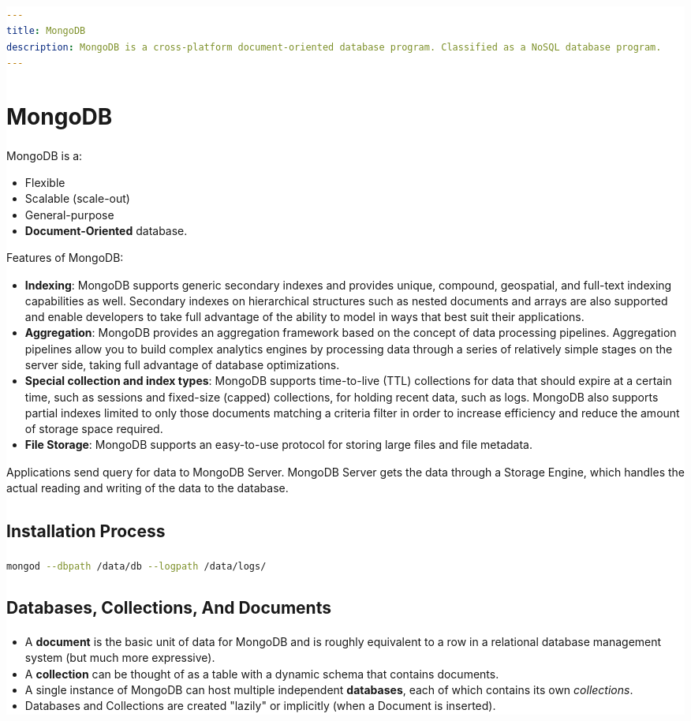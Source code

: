```yaml
---
title: MongoDB
description: MongoDB is a cross-platform document-oriented database program. Classified as a NoSQL database program.
---
```


# MongoDB

MongoDB is a:

- Flexible
- Scalable (scale-out)
- General-purpose
- **Document-Oriented** database.

Features of MongoDB:

- **Indexing**: MongoDB supports generic secondary indexes and provides unique, compound, geospatial, and full-text indexing capabilities as well. Secondary indexes on hierarchical structures such as nested documents and arrays are also supported and enable developers to take full advantage of the ability to model in ways that best suit their applications.
- **Aggregation**: MongoDB provides an aggregation framework based on the concept of data processing pipelines. Aggregation pipelines allow you to build complex analytics engines by processing data through a series of relatively simple stages on the server side, taking full advantage of database optimizations.
- **Special collection and index types**: MongoDB supports time-to-live (TTL) collections for data that should expire at a certain time, such as sessions and fixed-size (capped) collections, for holding recent data, such as logs. MongoDB also supports partial indexes limited to only those documents matching a criteria filter in order to increase efficiency and reduce the amount of storage space required.
- **File Storage**: MongoDB supports an easy-to-use protocol for storing large files and file metadata.

Applications send query for data to MongoDB Server. MongoDB Server gets the data through a Storage Engine, which handles the actual reading and writing of the data to the database.

## Installation Process

```bash
mongod --dbpath /data/db --logpath /data/logs/
```

## Databases, Collections, And Documents

- A **document** is the basic unit of data for MongoDB and is roughly equivalent to a row in a relational database management system (but much more expressive).
- A **collection** can be thought of as a table with a dynamic schema that contains documents.
- A single instance of MongoDB can host multiple independent **databases**, each of which contains its own _collections_.
- Databases and Collections are created "lazily" or implicitly (when a Document is inserted).
